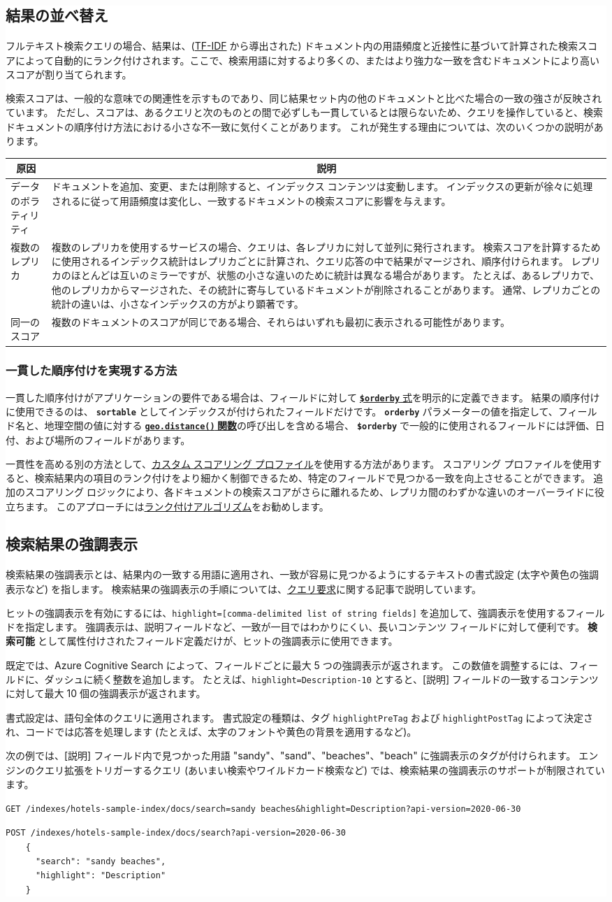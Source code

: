 ## <a name="ordering-results"></a>結果の並べ替え

フルテキスト検索クエリの場合、結果は、([TF-IDF](https://en.wikipedia.org/wiki/Tf%E2%80%93idf) から導出された) ドキュメント内の用語頻度と近接性に基づいて計算された検索スコアによって自動的にランク付けされます。ここで、検索用語に対するより多くの、またはより強力な一致を含むドキュメントにより高いスコアが割り当てられます。 

検索スコアは、一般的な意味での関連性を示すものであり、同じ結果セット内の他のドキュメントと比べた場合の一致の強さが反映されています。 ただし、スコアは、あるクエリと次のものとの間で必ずしも一貫しているとは限らないため、クエリを操作していると、検索ドキュメントの順序付け方法における小さな不一致に気付くことがあります。 これが発生する理由については、次のいくつかの説明があります。

| 原因 | 説明 |
|-----------|-------------|
| データのボラティリティ | ドキュメントを追加、変更、または削除すると、インデックス コンテンツは変動します。 インデックスの更新が徐々に処理されるに従って用語頻度は変化し、一致するドキュメントの検索スコアに影響を与えます。 |
| 複数のレプリカ | 複数のレプリカを使用するサービスの場合、クエリは、各レプリカに対して並列に発行されます。 検索スコアを計算するために使用されるインデックス統計はレプリカごとに計算され、クエリ応答の中で結果がマージされ、順序付けられます。 レプリカのほとんどは互いのミラーですが、状態の小さな違いのために統計は異なる場合があります。 たとえば、あるレプリカで、他のレプリカからマージされた、その統計に寄与しているドキュメントが削除されることがあります。 通常、レプリカごとの統計の違いは、小さなインデックスの方がより顕著です。 |
| 同一のスコア | 複数のドキュメントのスコアが同じである場合、それらはいずれも最初に表示される可能性があります。  |

### <a name="how-to-get-consistent-ordering"></a>一貫した順序付けを実現する方法

一貫した順序付けがアプリケーションの要件である場合は、フィールドに対して [ **`$orderby`** 式](query-odata-filter-orderby-syntax.md)を明示的に定義できます。 結果の順序付けに使用できるのは、 **`sortable`** としてインデックスが付けられたフィールドだけです。 **`orderby`** パラメーターの値を指定して、フィールド名と、地理空間の値に対する [ **`geo.distance()` 関数**](query-odata-filter-orderby-syntax.md)の呼び出しを含める場合、 **`$orderby`** で一般的に使用されるフィールドには評価、日付、および場所のフィールドがあります。

一貫性を高める別の方法として、[カスタム スコアリング プロファイル](index-add-scoring-profiles.md)を使用する方法があります。 スコアリング プロファイルを使用すると、検索結果内の項目のランク付けをより細かく制御できるため、特定のフィールドで見つかる一致を向上させることができます。 追加のスコアリング ロジックにより、各ドキュメントの検索スコアがさらに離れるため、レプリカ間のわずかな違いのオーバーライドに役立ちます。 このアプローチには[ランク付けアルゴリズム](index-ranking-similarity.md)をお勧めします。

## <a name="hit-highlighting"></a>検索結果の強調表示

検索結果の強調表示とは、結果内の一致する用語に適用され、一致が容易に見つかるようにするテキストの書式設定 (太字や黄色の強調表示など) を指します。 検索結果の強調表示の手順については、[クエリ要求](/rest/api/searchservice/search-documents)に関する記事で説明しています。 

ヒットの強調表示を有効にするには、`highlight=[comma-delimited list of string fields]` を追加して、強調表示を使用するフィールドを指定します。 強調表示は、説明フィールドなど、一致が一目ではわかりにくい、長いコンテンツ フィールドに対して便利です。 **検索可能** として属性付けされたフィールド定義だけが、ヒットの強調表示に使用できます。

既定では、Azure Cognitive Search によって、フィールドごとに最大 5 つの強調表示が返されます。 この数値を調整するには、フィールドに、ダッシュに続く整数を追加します。 たとえば、`highlight=Description-10` とすると、[説明] フィールドの一致するコンテンツに対して最大 10 個の強調表示が返されます。

書式設定は、語句全体のクエリに適用されます。 書式設定の種類は、タグ `highlightPreTag` および `highlightPostTag` によって決定され、コードでは応答を処理します (たとえば、太字のフォントや黄色の背景を適用するなど)。

次の例では、[説明] フィールド内で見つかった用語 "sandy"、"sand"、"beaches"、"beach" に強調表示のタグが付けられます。 エンジンのクエリ拡張をトリガーするクエリ (あいまい検索やワイルドカード検索など) では、検索結果の強調表示のサポートが制限されています。

```http
GET /indexes/hotels-sample-index/docs/search=sandy beaches&highlight=Description?api-version=2020-06-30 
```

```http
POST /indexes/hotels-sample-index/docs/search?api-version=2020-06-30 
    {  
      "search": "sandy beaches",  
      "highlight": "Description"
    }
```
